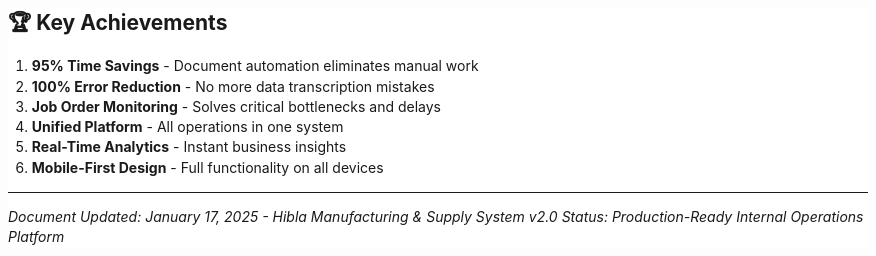 ## 🏆 Key Achievements
1. **95% Time Savings** - Document automation eliminates manual work
2. **100% Error Reduction** - No more data transcription mistakes
3. **Job Order Monitoring** - Solves critical bottlenecks and delays
4. **Unified Platform** - All operations in one system
5. **Real-Time Analytics** - Instant business insights
6. **Mobile-First Design** - Full functionality on all devices

---
*Document Updated: January 17, 2025 - Hibla Manufacturing & Supply System v2.0*
*Status: Production-Ready Internal Operations Platform*